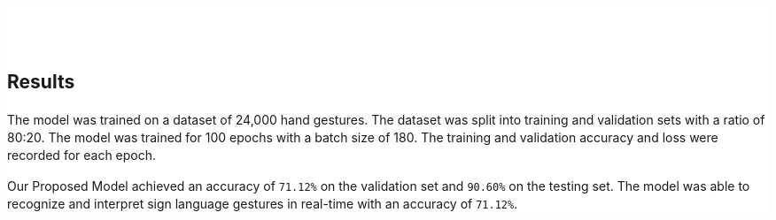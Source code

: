 
<br><br>

## Results 
The model was trained on a dataset of 24,000 hand gestures. The dataset was split into training and validation sets with a ratio of 80:20. The model was trained for 100 epochs with a batch size of 180. The training and validation accuracy and loss were recorded for each epoch.

Our Proposed Model achieved an accuracy of `71.12%` on the validation set and `90.60%` on the testing set. The model was able to recognize and interpret sign language gestures in real-time with an accuracy of `71.12%`.
